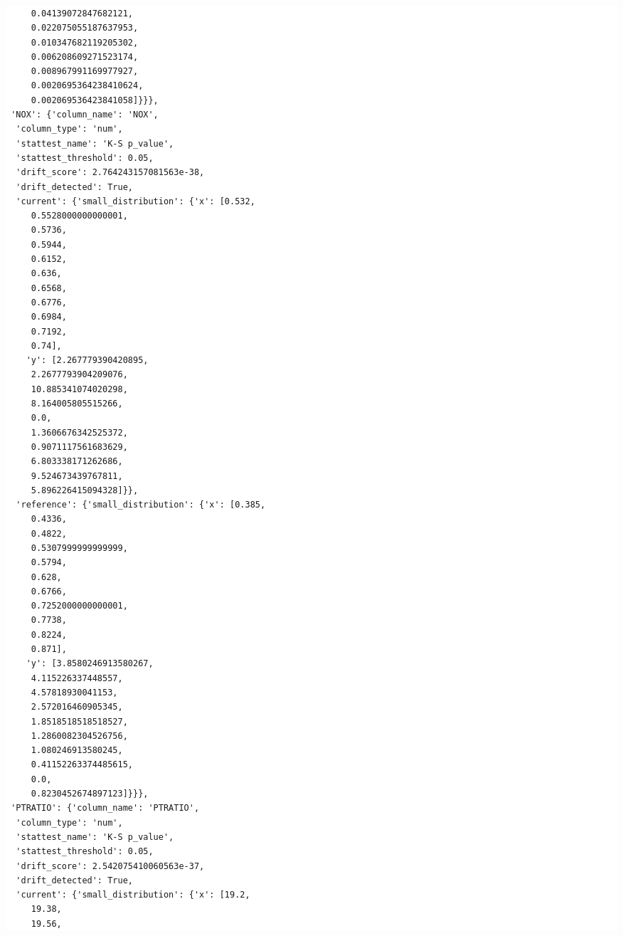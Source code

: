          0.04139072847682121,
         0.022075055187637953,
         0.010347682119205302,
         0.006208609271523174,
         0.008967991169977927,
         0.0020695364238410624,
         0.002069536423841058]}}},
     'NOX': {'column_name': 'NOX',
      'column_type': 'num',
      'stattest_name': 'K-S p_value',
      'stattest_threshold': 0.05,
      'drift_score': 2.764243157081563e-38,
      'drift_detected': True,
      'current': {'small_distribution': {'x': [0.532,
         0.5528000000000001,
         0.5736,
         0.5944,
         0.6152,
         0.636,
         0.6568,
         0.6776,
         0.6984,
         0.7192,
         0.74],
        'y': [2.267779390420895,
         2.2677793904209076,
         10.885341074020298,
         8.164005805515266,
         0.0,
         1.3606676342525372,
         0.9071117561683629,
         6.803338171262686,
         9.524673439767811,
         5.896226415094328]}},
      'reference': {'small_distribution': {'x': [0.385,
         0.4336,
         0.4822,
         0.5307999999999999,
         0.5794,
         0.628,
         0.6766,
         0.7252000000000001,
         0.7738,
         0.8224,
         0.871],
        'y': [3.8580246913580267,
         4.115226337448557,
         4.57818930041153,
         2.572016460905345,
         1.8518518518518527,
         1.2860082304526756,
         1.080246913580245,
         0.41152263374485615,
         0.0,
         0.8230452674897123]}}},
     'PTRATIO': {'column_name': 'PTRATIO',
      'column_type': 'num',
      'stattest_name': 'K-S p_value',
      'stattest_threshold': 0.05,
      'drift_score': 2.542075410060563e-37,
      'drift_detected': True,
      'current': {'small_distribution': {'x': [19.2,
         19.38,
         19.56,